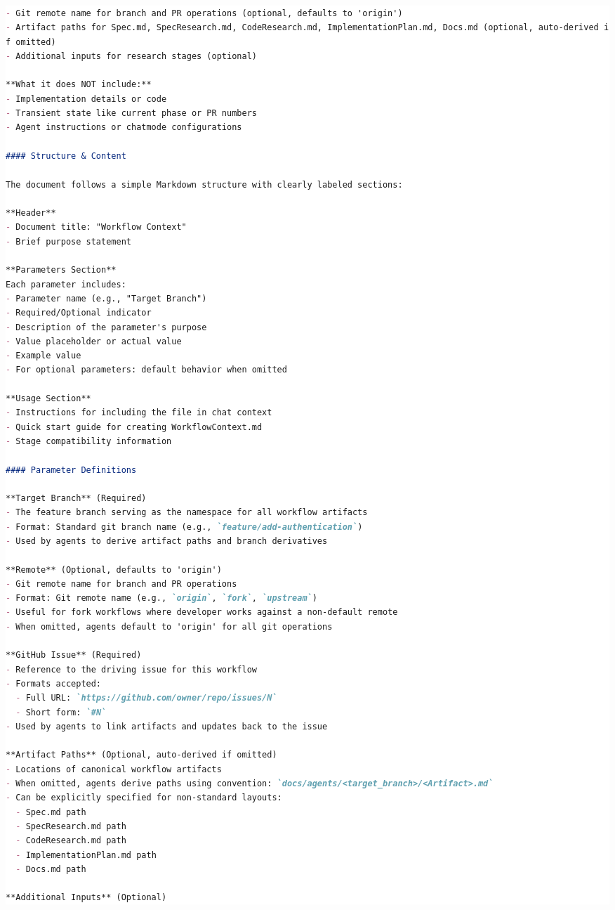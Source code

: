 ```markdown
- Git remote name for branch and PR operations (optional, defaults to 'origin')
- Artifact paths for Spec.md, SpecResearch.md, CodeResearch.md, ImplementationPlan.md, Docs.md (optional, auto-derived if omitted)
- Additional inputs for research stages (optional)

**What it does NOT include:**
- Implementation details or code
- Transient state like current phase or PR numbers
- Agent instructions or chatmode configurations

#### Structure & Content

The document follows a simple Markdown structure with clearly labeled sections:

**Header**
- Document title: "Workflow Context"
- Brief purpose statement

**Parameters Section**
Each parameter includes:
- Parameter name (e.g., "Target Branch")
- Required/Optional indicator
- Description of the parameter's purpose
- Value placeholder or actual value
- Example value
- For optional parameters: default behavior when omitted

**Usage Section**
- Instructions for including the file in chat context
- Quick start guide for creating WorkflowContext.md
- Stage compatibility information

#### Parameter Definitions

**Target Branch** (Required)
- The feature branch serving as the namespace for all workflow artifacts
- Format: Standard git branch name (e.g., `feature/add-authentication`)
- Used by agents to derive artifact paths and branch derivatives

**Remote** (Optional, defaults to 'origin')
- Git remote name for branch and PR operations
- Format: Git remote name (e.g., `origin`, `fork`, `upstream`)
- Useful for fork workflows where developer works against a non-default remote
- When omitted, agents default to 'origin' for all git operations

**GitHub Issue** (Required)
- Reference to the driving issue for this workflow
- Formats accepted:
  - Full URL: `https://github.com/owner/repo/issues/N`
  - Short form: `#N`
- Used by agents to link artifacts and updates back to the issue

**Artifact Paths** (Optional, auto-derived if omitted)
- Locations of canonical workflow artifacts
- When omitted, agents derive paths using convention: `docs/agents/<target_branch>/<Artifact>.md`
- Can be explicitly specified for non-standard layouts:
  - Spec.md path
  - SpecResearch.md path
  - CodeResearch.md path
  - ImplementationPlan.md path
  - Docs.md path

**Additional Inputs** (Optional)
```